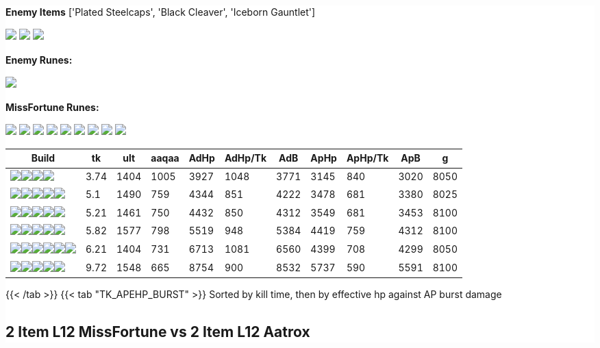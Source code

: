 






**Enemy Items** ['Plated Steelcaps', 'Black Cleaver', 'Iceborn Gauntlet']





![](/item/3047.png)
![](/item/3071.png)
![](/item/6662.png)



**Enemy Runes:**





![](/StatMods/StatModsArmorIcon.png)



**MissFortune Runes:**


![](/Styles/Precision/PressTheAttack/PressTheAttack.png)
![](/Styles/Precision/Overheal.png)
![](/Styles/Precision/LegendAlacrity/LegendAlacrity.png)
![](/Styles/Precision/CoupDeGrace/CoupDeGrace.png)
![](/Styles/Sorcery/AbsoluteFocus/AbsoluteFocus.png)
![](/Styles/Sorcery/GatheringStorm/GatheringStorm.png)
![](/StatMods/StatModsAdaptiveForceIcon.png)
![](/StatMods/StatModsAdaptiveForceIcon.png)
![](/StatMods/StatModsArmorIcon.png)





 Build |tk|ult|aaqaa|AdHp|AdHp/Tk|AdB|ApHp|ApHp/Tk|ApB|g
-|-|-|-|-|-|-|-|-|-|-
![](/item/6672.png)![](/item/3153.png)![](/item/1055.png)![](/item/1038.png)|3.74|1404|1005|3927|1048|3771|3145|840|3020|8050
![](/item/6672.png)![](/item/6609.png)![](/item/1053.png)![](/item/1055.png)![](/item/1037.png)|5.1|1490|759|4344|851|4222|3478|681|3380|8025
![](/item/6672.png)![](/item/3161.png)![](/item/1053.png)![](/item/1055.png)![](/item/1036.png)|5.21|1461|750|4432|850|4312|3549|681|3453|8100
![](/item/6672.png)![](/item/6673.png)![](/item/1055.png)![](/item/1038.png)![](/item/1036.png)|5.82|1577|798|5519|948|5384|4419|759|4312|8100
![](/item/6672.png)![](/item/3026.png)![](/item/1053.png)![](/item/1055.png)![](/item/1036.png)![](/item/1036.png)|6.21|1404|731|6713|1081|6560|4399|708|4299|8050
![](/item/6673.png)![](/item/3026.png)![](/item/1055.png)![](/item/1038.png)![](/item/1036.png)|9.72|1548|665|8754|900|8532|5737|590|5591|8100
{{< /tab >}}
{{< tab "TK_APEHP_BURST" >}}
Sorted by kill time, then by effective hp against AP burst damage
## 2 Item L12 MissFortune vs 2 Item L12 Aatrox
